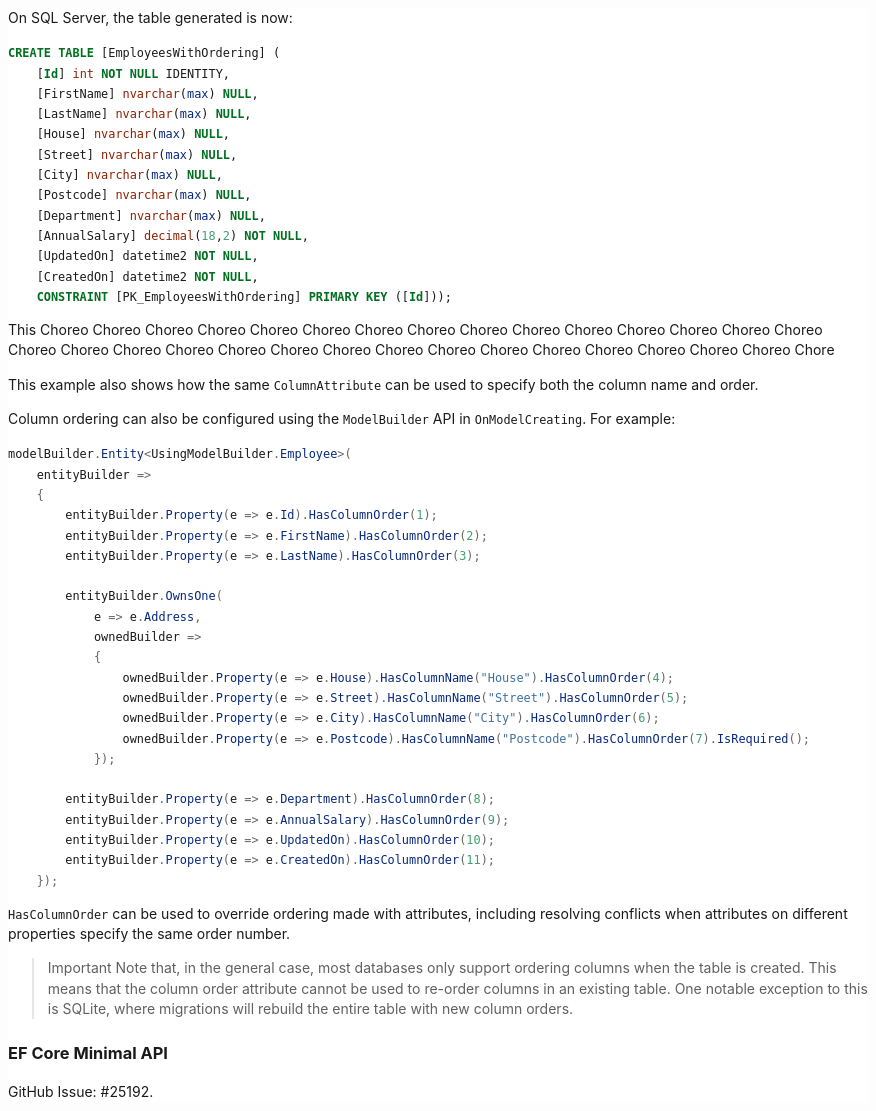 On SQL Server, the table generated is now:

```sql
CREATE TABLE [EmployeesWithOrdering] (
    [Id] int NOT NULL IDENTITY,
    [FirstName] nvarchar(max) NULL,
    [LastName] nvarchar(max) NULL,
    [House] nvarchar(max) NULL,
    [Street] nvarchar(max) NULL,
    [City] nvarchar(max) NULL,
    [Postcode] nvarchar(max) NULL,
    [Department] nvarchar(max) NULL,
    [AnnualSalary] decimal(18,2) NOT NULL,
    [UpdatedOn] datetime2 NOT NULL,
    [CreatedOn] datetime2 NOT NULL,
    CONSTRAINT [PK_EmployeesWithOrdering] PRIMARY KEY ([Id]));
```

This Choreo Choreo Choreo Choreo Choreo Choreo Choreo Choreo Choreo Choreo Choreo Choreo Choreo Choreo Choreo Choreo Choreo Choreo Choreo Choreo Choreo Choreo Choreo Choreo Choreo Choreo Choreo Choreo Choreo Choreo Chore

This example also shows how the same ```ColumnAttribute``` can be used to specify both the column name and order.

Column ordering can also be configured using the ```ModelBuilder``` API in ```OnModelCreating```. For example:

```csharp
modelBuilder.Entity<UsingModelBuilder.Employee>(
    entityBuilder =>
    {
        entityBuilder.Property(e => e.Id).HasColumnOrder(1);
        entityBuilder.Property(e => e.FirstName).HasColumnOrder(2);
        entityBuilder.Property(e => e.LastName).HasColumnOrder(3);

        entityBuilder.OwnsOne(
            e => e.Address,
            ownedBuilder =>
            {
                ownedBuilder.Property(e => e.House).HasColumnName("House").HasColumnOrder(4);
                ownedBuilder.Property(e => e.Street).HasColumnName("Street").HasColumnOrder(5);
                ownedBuilder.Property(e => e.City).HasColumnName("City").HasColumnOrder(6);
                ownedBuilder.Property(e => e.Postcode).HasColumnName("Postcode").HasColumnOrder(7).IsRequired();
            });

        entityBuilder.Property(e => e.Department).HasColumnOrder(8);
        entityBuilder.Property(e => e.AnnualSalary).HasColumnOrder(9);
        entityBuilder.Property(e => e.UpdatedOn).HasColumnOrder(10);
        entityBuilder.Property(e => e.CreatedOn).HasColumnOrder(11);
    });
```

 ```HasColumnOrder``` can be used to override ordering made with attributes, including resolving conflicts when attributes on different properties specify the same order number.

> Important
Note that, in the general case, most databases only support ordering columns when the table is created. This means that the column order attribute cannot be used to re-order columns in an existing table. One notable exception to this is SQLite, where migrations will rebuild the entire table with new column orders.

### EF Core Minimal API

GitHub Issue: #25192.

 ```